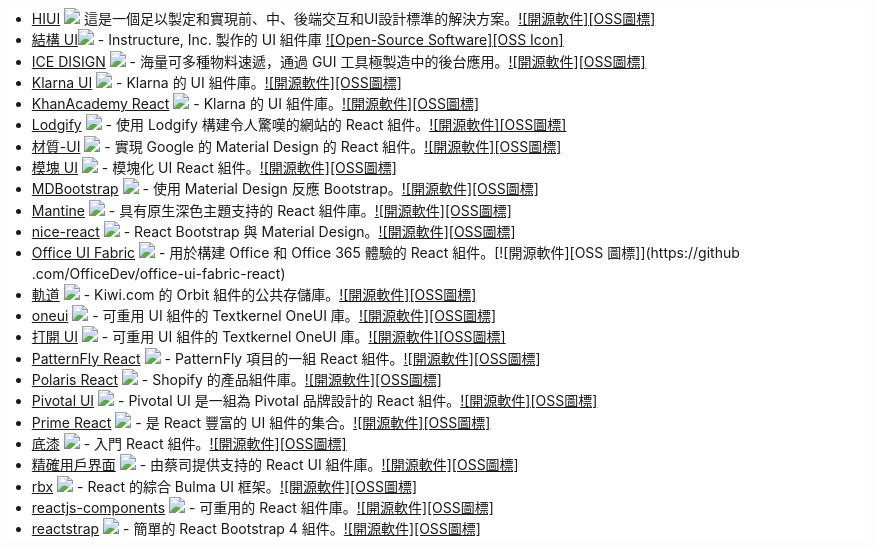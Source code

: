 - [HIUI](https://xiaomi.github.io/hiui/) <img align="bottom" height="13" src="https://img.shields.io/github/stars/XiaoMi/hiui .svg?label=" /> 這是一個足以製定和實現前、中、後端交互和UI設計標準的解決方案。[![開源軟件][OSS圖標]](https://github.com/XiaoMi/hiui)
- [結構 UI​​](https://instructure.design/) <img align="bottom" height="13" src="https://img.shields.io/github/stars/instructure/instructure-ui。 svg?label=" /> - Instructure, Inc. 製作的 UI 組件庫 [![Open-Source Software][OSS Icon]](https://github.com/instructure/instructure-ui)
- [ICE DISIGN](https://alibaba.github.io/ice/) <img align="bottom" height="13" src="https://img.shields.io/github/stars/alibaba/ ice.svg?label=" /> - 海量可多種物料速遞，通過 GUI 工具極製造中的後台應用。[![開源軟件][OSS圖標]](https://github.com/alibaba/ice)
- [Klarna UI](https://klarna.github.io/ui/) <img align="bottom" height="13" src="https://img.shields.io/github/stars/klarna/ ui.svg?label=" /> - Klarna 的 UI 組件庫。[![開源軟件][OSS圖標]](https://github.com/klarna/ui)
- [KhanAcademy React](http://khan.github.io/react-components/) <img align="bottom" height="13" src="https://img.shields.io/github/stars/ Khan/react-components.svg?label=" /> - Klarna 的 UI 組件庫。[![開源軟件][OSS圖標]](https://github.com/Khan/react-components)
- [Lodgify](https://lodgify.github.io/lodgify-ui/) <img align="bottom" height="13" src="https://img.shields.io/github/stars/lodgify /lodgify-ui.svg?label=" /> - 使用 Lodgify 構建令人驚嘆的網站的 React 組件。[![開源軟件][OSS圖標]](https://github.com/lodgify/lodgify-ui)
- [材質-UI](http://www.material-ui.com/#/) <img align="bottom" height="13" src="https://img.shields.io/github/stars /callemall/material-ui.svg?label=" /> - 實現 Google 的 Material Design 的 React 組件。[![開源軟件][OSS圖標]](https://github.com/callemall/material-ui)
- [模塊 UI](https://brcportal2.github.io/modul-ui/) <img align="bottom" height="13" src="https://img.shields.io/github/stars/ brcportal2/modul-ui.svg?label=" /> - 模塊化 UI React 組件。[![開源軟件][OSS圖標]](https://github.com/brcportal2/modul-ui)
- [MDBootstrap](https://mdbootstrap.com/docs/react/) <img align="bottom" height="13" src="https://img.shields.io/github/stars/mdbootstrap/React -Bootstrap-with-Material-Design.svg?label=" /> - 使用 Material Design 反應 Bootstrap。[![開源軟件][OSS圖標]](https://github.com/mdbootstrap/React-Bootstrap-with-Material-Design)
- [Mantine](https://mantine.dev/) <img align="bottom" height="13" src="https://img.shields.io/github/stars/mantinedev/mantine.svg?label =" /> - 具有原生深色主題支持的 React 組件庫。[![開源軟件][OSS圖標]](https://github.com/mantinedev/mantine)
- [nice-react](https://nice.textkernel.nl/react/) <img align="bottom" height="13" src="https://img.shields.io/github/stars/textkernel /nice-react.svg?label=" /> - React Bootstrap 與 Material Design。[![開源軟件][OSS圖標]](https://github.com/textkernel/nice-react)
- [Office UI Fabric](https://developer.microsoft.com/en-us/fabric) <img align="bottom" height="13" src="https://img.shields.io/github/ stars/OfficeDev/office-ui-fabric-react.svg?label=" /> - 用於構建 Office 和 Office 365 體驗的 React 組件。[![開源軟件][OSS 圖標]](https://github .com/OfficeDev/office-ui-fabric-react)
- [軌道](https://orbit.kiwi/) <img align="bottom" height="13" src="https://img.shields.io/github/stars/kiwicom/orbit-components.svg ?label=" /> - Kiwi.com 的 Orbit 組件的公共存儲庫。[![開源軟件][OSS圖標]](https://github.com/kiwicom/orbit-components)
- [oneui](https://open-ui.org/) <img align="bottom" height="13" src="https://img.shields.io/github/stars/textkernel/oneui.svg ?label=" /> - 可重用 UI 組件的 Textkernel OneUI 庫。[![開源軟件][OSS圖標]](https://github.com/textkernel/oneui)
- [打開 UI](https://textkernel.github.io/oneui/) <img align="bottom" height="13" src="https://img.shields.io/github/stars/openui/ open-ui.svg?label=" /> - 可重用 UI 組件的 Textkernel OneUI 庫。[![開源軟件][OSS圖標]](https://github.com/openui/open-ui)
- [PatternFly React](https://www.patternfly.org/) <img align="bottom" height="13" src="https://img.shields.io/github/stars/patternfly/patternfly- react.svg?label=" /> - PatternFly 項目的一組 React 組件。[![開源軟件][OSS圖標]](https://github.com/patternfly/patternfly-react)
- [Polaris React](https://polaris.shopify.com) <img align="bottom" height="13" src="https://img.shields.io/github/stars/Shopify/polaris.svg ?label=" /> - Shopify 的產品組件庫。[![開源軟件][OSS圖標]](https://github.com/Shopify/polaris)
- [Pivotal UI](https://styleguide.pivotal.io/) <img align="bottom" height="13" src="https://img.shields.io/github/stars/pivotal-cf/ pivotal-ui.svg?label=" /> - Pivotal UI 是一組為 Pivotal 品牌設計的 React 組件。[![開源軟件][OSS圖標]](https://github.com/pivotal-cf/pivotal-ui)
- [Prime React](https://www.primefaces.org/primereact) <img align="bottom" height="13" src="https://img.shields.io/github/stars/primefaces/primereact .svg?label=" /> - 是 React 豐富的 UI 組件的集合。[![開源軟件][OSS圖標]](https://github.com/primefaces/primereact)
- [底漆](https://primer.style/) <img align="bottom" height="13" src="https://img.shields.io/github/stars/primer/components.svg?label =" /> - 入門 React 組件。[![開源軟件][OSS圖標]](https://github.com/primer/components)
- [精確用戶界面](https://precise-ui.io/) <img align="bottom" height="13" src="https://img.shields.io/github/stars/ZEISS/precise- ui.svg?label=" /> - 由蔡司提供支持的 React UI 組件庫。[![開源軟件][OSS圖標]](https://github.com/ZEISS/precise-ui)
- [rbx](https://dfee.github.io/rbx/) <img align="bottom" height="13" src="https://img.shields.io/github/stars/dfee/rbx .svg?label=" /> - React 的綜合 Bulma UI 框架。[![開源軟件][OSS圖標]](https://github.com/dfee/rbx)
- [reactjs-components](http://mesosphere.github.io/reactjs-components/) <img align="bottom" height="13" src="https://img.shields.io/github/stars /dfee/rbx.svg?label=" /> - 可重用的 React 組件庫。[![開源軟件][OSS圖標]](https://github.com/mesosphere/reactjs-components)
- [reactstrap](https://reactstrap.github.io/) <img align="bottom" height="13" src="https://img.shields.io/github/stars/reactstrap/reactstrap.svg ?label=" /> - 簡單的 React Bootstrap 4 組件。[![開源軟件][OSS圖標]](https://github.com/reactstrap/reactstrap)